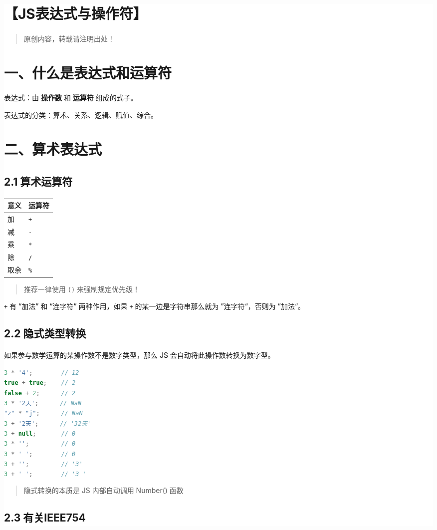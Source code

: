 # 【JS表达式与操作符】

> 原创内容，转载请注明出处！

# 一、什么是表达式和运算符

表达式：由 **操作数** 和 **运算符** 组成的式子。

表达式的分类：算术、关系、逻辑、赋值、综合。

# 二、算术表达式

## 2.1 算术运算符

| 意义 | 运算符 |
| ---- | ------ |
| 加   | `+`    |
| 减   | `-`    |
| 乘   | `*`    |
| 除   | `/`    |
| 取余 | `%`    |

> 推荐一律使用 `()` 来强制规定优先级！

`+` 有 “加法” 和 “连字符” 两种作用，如果 `+` 的某一边是字符串那么就为 ”连字符“，否则为 ”加法“。

## 2.2 隐式类型转换

如果参与数学运算的某操作数不是数字类型，那么 JS 会自动将此操作数转换为数字型。

```javascript
3 * '4';		// 12
true + true;	// 2
false + 2;		// 2
3 * '2天'; 	   // NaN
"z" * "j";	    // NaN
3 + '2天'; 	   // '32天'
3 + null;		// 0
3 * '';			// 0
3 * ' ';		// 0
3 + '';			// '3'
3 + ' ';		// '3 '
```

> 隐式转换的本质是 JS 内部自动调用 Number() 函数

## 2.3 有关IEEE754
